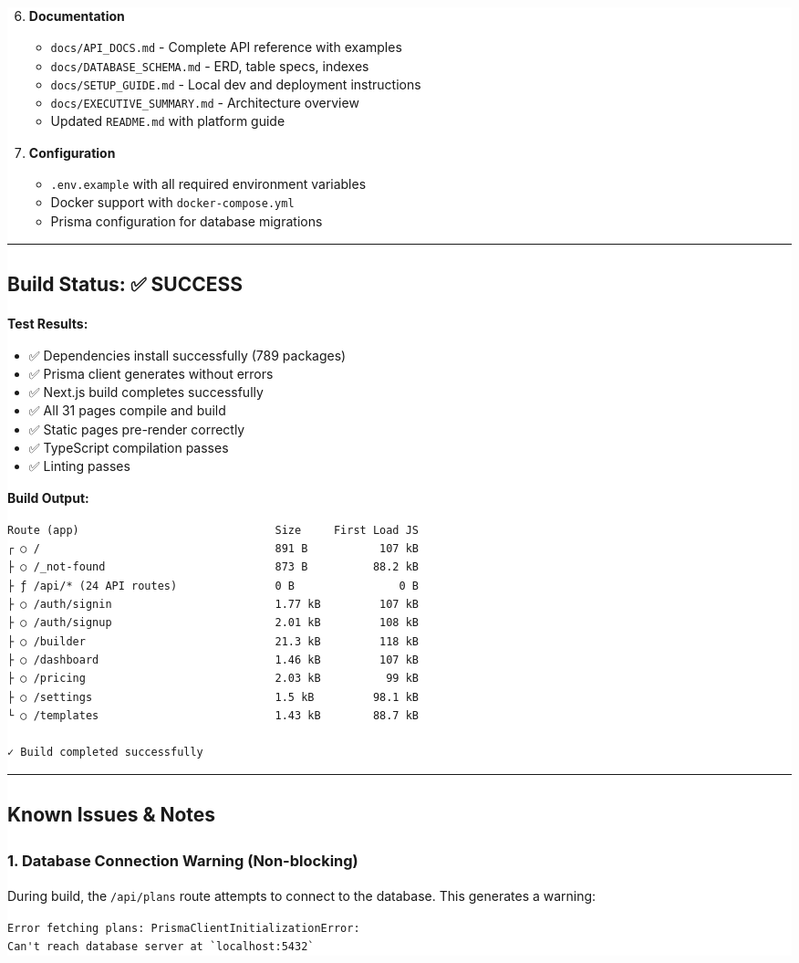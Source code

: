 6. **Documentation**
   - `docs/API_DOCS.md` - Complete API reference with examples
   - `docs/DATABASE_SCHEMA.md` - ERD, table specs, indexes
   - `docs/SETUP_GUIDE.md` - Local dev and deployment instructions
   - `docs/EXECUTIVE_SUMMARY.md` - Architecture overview
   - Updated `README.md` with platform guide

7. **Configuration**
   - `.env.example` with all required environment variables
   - Docker support with `docker-compose.yml`
   - Prisma configuration for database migrations

---

## Build Status: ✅ SUCCESS

**Test Results:**
- ✅ Dependencies install successfully (789 packages)
- ✅ Prisma client generates without errors
- ✅ Next.js build completes successfully
- ✅ All 31 pages compile and build
- ✅ Static pages pre-render correctly
- ✅ TypeScript compilation passes
- ✅ Linting passes

**Build Output:**
```
Route (app)                              Size     First Load JS
┌ ○ /                                    891 B           107 kB
├ ○ /_not-found                          873 B          88.2 kB
├ ƒ /api/* (24 API routes)               0 B                0 B
├ ○ /auth/signin                         1.77 kB         107 kB
├ ○ /auth/signup                         2.01 kB         108 kB
├ ○ /builder                             21.3 kB         118 kB
├ ○ /dashboard                           1.46 kB         107 kB
├ ○ /pricing                             2.03 kB          99 kB
├ ○ /settings                            1.5 kB         98.1 kB
└ ○ /templates                           1.43 kB        88.7 kB

✓ Build completed successfully
```

---

## Known Issues & Notes

### 1. Database Connection Warning (Non-blocking)
During build, the `/api/plans` route attempts to connect to the database. This generates a warning:
```
Error fetching plans: PrismaClientInitializationError: 
Can't reach database server at `localhost:5432`
```
